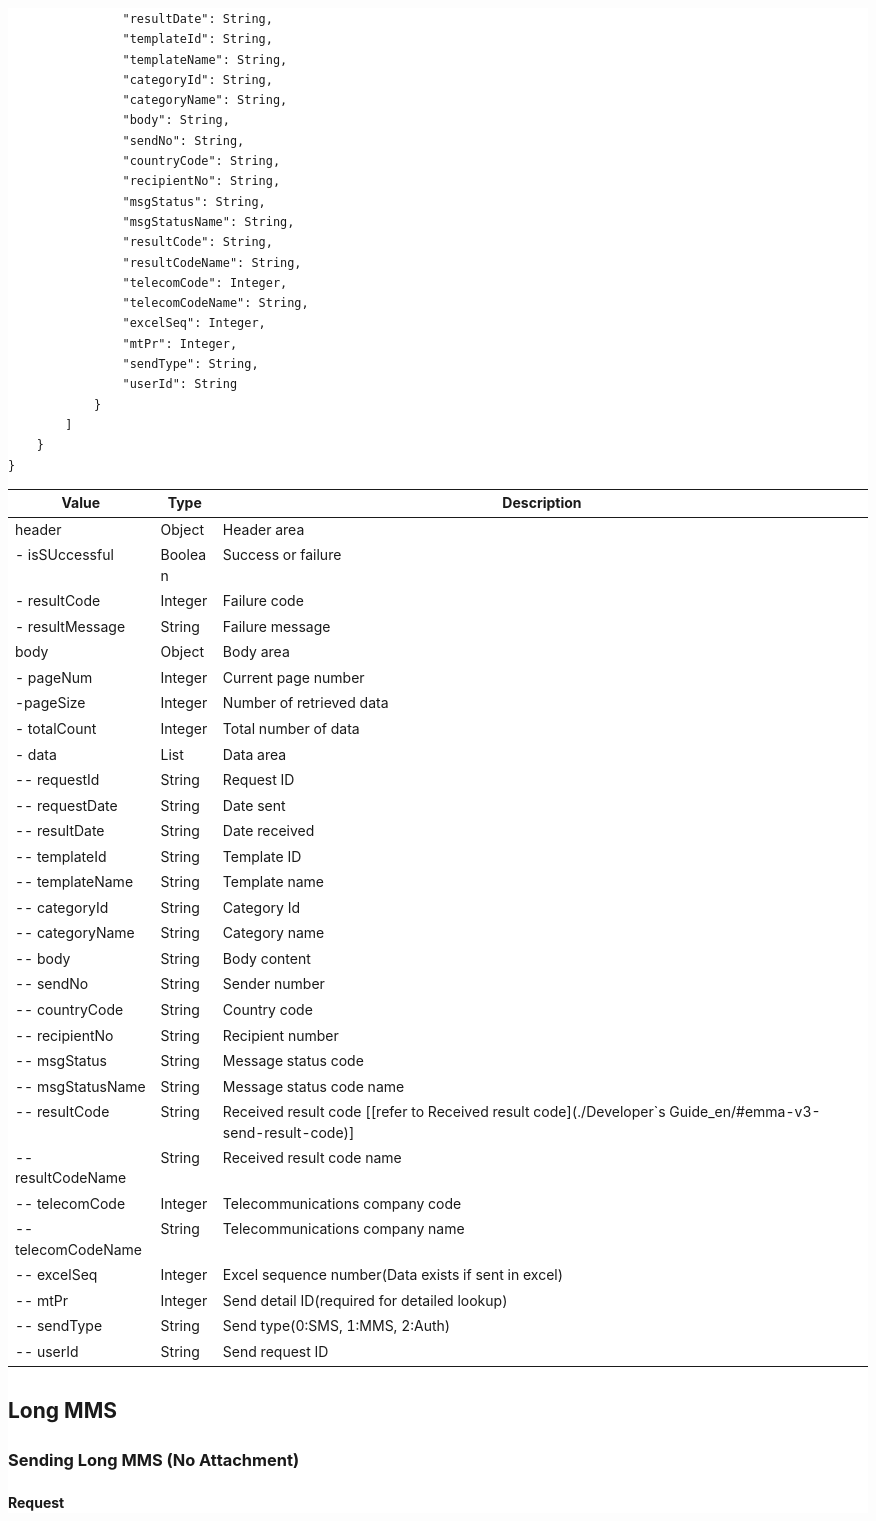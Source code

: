                     "resultDate": String,
                    "templateId": String,
                    "templateName": String,
                    "categoryId": String,
                    "categoryName": String,
                    "body": String,
                    "sendNo": String,
                    "countryCode": String,
                    "recipientNo": String,
                    "msgStatus": String,
                    "msgStatusName": String,
                    "resultCode": String,
                    "resultCodeName": String,
                    "telecomCode": Integer,
                    "telecomCodeName": String,
                    "excelSeq": Integer,
                    "mtPr": Integer,
                    "sendType": String,
                    "userId": String
                }
            ]
        }
    }

| Value              | Type    | Description                                         |
|--------------------|---------|-----------------------------------------------------|
| header             | Object  | Header area                                         |
| - isSUccessful     | Boolean | Success or failure                                  |
| - resultCode       | Integer | Failure code                                        |
| - resultMessage    | String  | Failure message                                     |
| body               | Object  | Body area                                           |
| - pageNum          | Integer | Current page number                                 |
| -pageSize          | Integer | Number of retrieved data                            |
| - totalCount       | Integer | Total number of data                                |
| - data             | List    | Data area                                           |
| -- requestId       | String  | Request ID                                          |
| -- requestDate     | String  | Date sent                                           |
| -- resultDate      | String  | Date received                                       |
| -- templateId      | String  | Template ID                                         |
| -- templateName    | String  | Template name                                       |
| -- categoryId      | String  | Category Id                                         |
| -- categoryName    | String  | Category name                                       |
| -- body            | String  | Body content                                        |
| -- sendNo          | String  | Sender number                                       |
| -- countryCode     | String  | Country code                                        |
| -- recipientNo     | String  | Recipient number                                    |
| -- msgStatus       | String  | Message status code                                 |
| -- msgStatusName   | String  | Message status code name                            |
| -- resultCode      | String  | Received result code [[refer to Received result code](./Developer`s Guide_en/#emma-v3-send-result-code)] |
| -- resultCodeName  | String  | Received result code name                           |
| -- telecomCode     | Integer | Telecommunications company code                     |
| -- telecomCodeName | String  | Telecommunications company name                     |
| -- excelSeq        | Integer | Excel sequence number(Data exists if sent in excel) |
| -- mtPr            | Integer | Send detail ID(required for detailed lookup)        |
| -- sendType        | String  | Send type(0:SMS, 1:MMS, 2:Auth)                     |
| -- userId          | String  | Send request ID                                     |

Long MMS
--------

### Sending Long MMS (No Attachment)

#### Request
